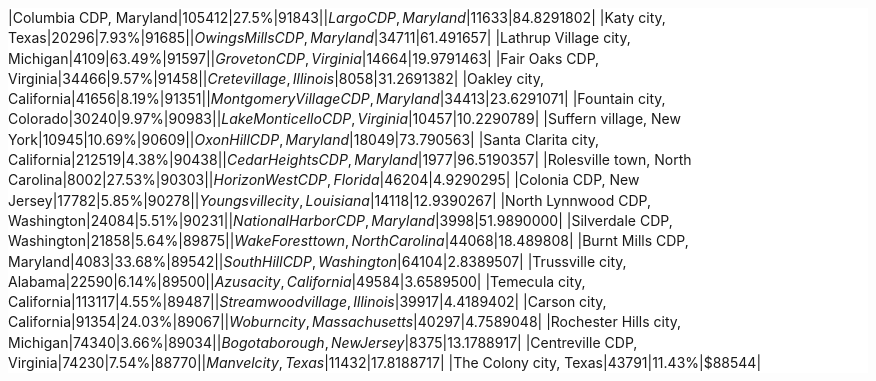 |Columbia CDP, Maryland|105412|27.5%|$91843|
|Largo CDP, Maryland|11633|84.82%|$91802|
|Katy city, Texas|20296|7.93%|$91685|
|Owings Mills CDP, Maryland|34711|61.4%|$91657|
|Lathrup Village city, Michigan|4109|63.49%|$91597|
|Groveton CDP, Virginia|14664|19.97%|$91463|
|Fair Oaks CDP, Virginia|34466|9.57%|$91458|
|Crete village, Illinois|8058|31.26%|$91382|
|Oakley city, California|41656|8.19%|$91351|
|Montgomery Village CDP, Maryland|34413|23.62%|$91071|
|Fountain city, Colorado|30240|9.97%|$90983|
|Lake Monticello CDP, Virginia|10457|10.22%|$90789|
|Suffern village, New York|10945|10.69%|$90609|
|Oxon Hill CDP, Maryland|18049|73.7%|$90563|
|Santa Clarita city, California|212519|4.38%|$90438|
|Cedar Heights CDP, Maryland|1977|96.51%|$90357|
|Rolesville town, North Carolina|8002|27.53%|$90303|
|Horizon West CDP, Florida|46204|4.92%|$90295|
|Colonia CDP, New Jersey|17782|5.85%|$90278|
|Youngsville city, Louisiana|14118|12.93%|$90267|
|North Lynnwood CDP, Washington|24084|5.51%|$90231|
|National Harbor CDP, Maryland|3998|51.98%|$90000|
|Silverdale CDP, Washington|21858|5.64%|$89875|
|Wake Forest town, North Carolina|44068|18.4%|$89808|
|Burnt Mills CDP, Maryland|4083|33.68%|$89542|
|South Hill CDP, Washington|64104|2.83%|$89507|
|Trussville city, Alabama|22590|6.14%|$89500|
|Azusa city, California|49584|3.65%|$89500|
|Temecula city, California|113117|4.55%|$89487|
|Streamwood village, Illinois|39917|4.41%|$89402|
|Carson city, California|91354|24.03%|$89067|
|Woburn city, Massachusetts|40297|4.75%|$89048|
|Rochester Hills city, Michigan|74340|3.66%|$89034|
|Bogota borough, New Jersey|8375|13.17%|$88917|
|Centreville CDP, Virginia|74230|7.54%|$88770|
|Manvel city, Texas|11432|17.81%|$88717|
|The Colony city, Texas|43791|11.43%|$88544|